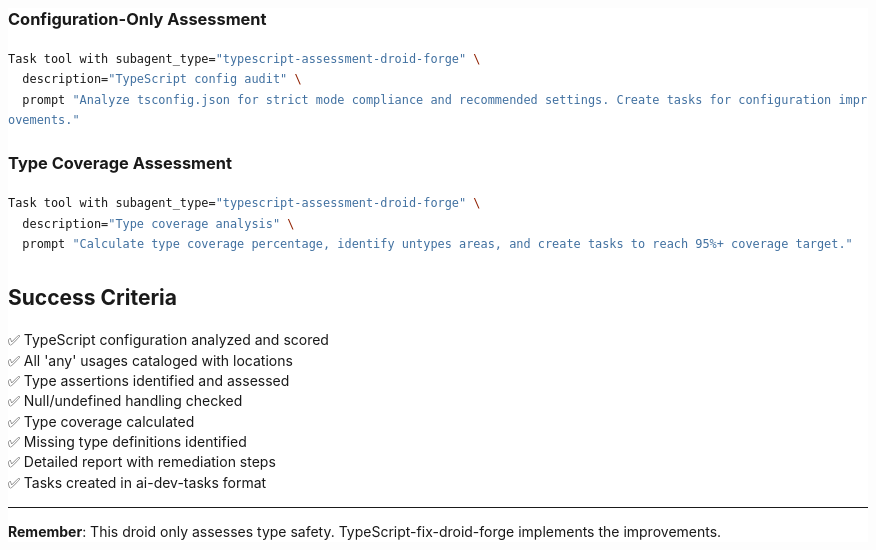 ### Configuration-Only Assessment
```bash
Task tool with subagent_type="typescript-assessment-droid-forge" \
  description="TypeScript config audit" \
  prompt "Analyze tsconfig.json for strict mode compliance and recommended settings. Create tasks for configuration improvements."
```

### Type Coverage Assessment
```bash
Task tool with subagent_type="typescript-assessment-droid-forge" \
  description="Type coverage analysis" \
  prompt "Calculate type coverage percentage, identify untypes areas, and create tasks to reach 95%+ coverage target."
```

## Success Criteria

✅ TypeScript configuration analyzed and scored  
✅ All 'any' usages cataloged with locations  
✅ Type assertions identified and assessed  
✅ Null/undefined handling checked  
✅ Type coverage calculated  
✅ Missing type definitions identified  
✅ Detailed report with remediation steps  
✅ Tasks created in ai-dev-tasks format  

---

**Remember**: This droid only assesses type safety. TypeScript-fix-droid-forge implements the improvements.
